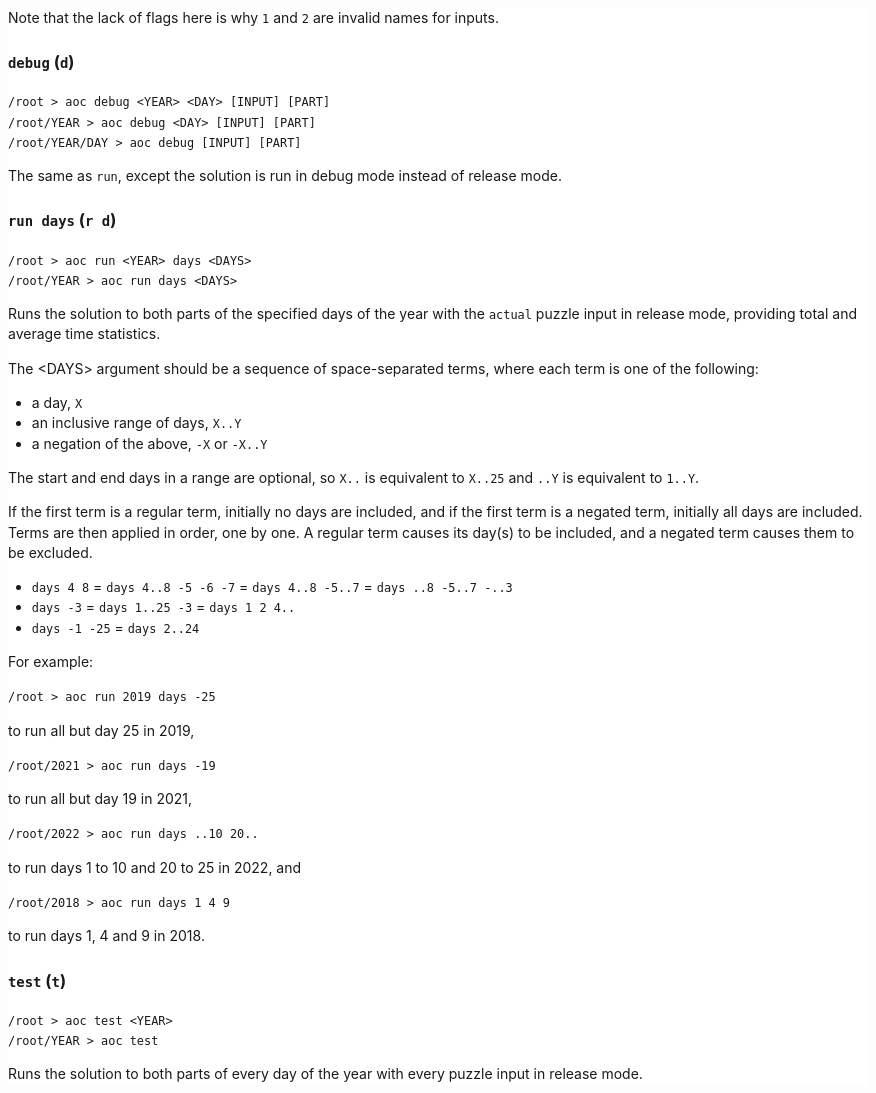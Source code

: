 Note that the lack of flags here is why `1` and `2` are invalid names for inputs.

### `debug` (`d`)
```
/root > aoc debug <YEAR> <DAY> [INPUT] [PART]
/root/YEAR > aoc debug <DAY> [INPUT] [PART]
/root/YEAR/DAY > aoc debug [INPUT] [PART]
```
The same as `run`, except the solution is run in debug mode instead of release mode.

### `run days` (`r d`)
```
/root > aoc run <YEAR> days <DAYS>
/root/YEAR > aoc run days <DAYS>
```
Runs the solution to both parts of the specified days of the year with the `actual` puzzle input in release mode, providing total and average time statistics.

The \<DAYS\> argument should be a sequence of space-separated terms, where each term is one of the following:
- a day, `X`
- an inclusive range of days, `X..Y`
- a negation of the above, `-X` or `-X..Y`

The start and end days in a range are optional, so `X..` is equivalent to `X..25` and `..Y` is equivalent to `1..Y`.

If the first term is a regular term, initially no days are included, and if the first term is a negated term, initially all days are included.
Terms are then applied in order, one by one. A regular term causes its day(s) to be included, and a negated term causes them to be excluded.

- `days 4 8` = `days 4..8 -5 -6 -7` = `days 4..8 -5..7` = `days ..8 -5..7 -..3`
- `days -3` = `days 1..25 -3` = `days 1 2 4..`
- `days -1 -25` = `days 2..24`

For example:
```
/root > aoc run 2019 days -25
```
to run all but day 25 in 2019,
```
/root/2021 > aoc run days -19
```
to run all but day 19 in 2021,
```
/root/2022 > aoc run days ..10 20..
```
to run days 1 to 10 and 20 to 25 in 2022, and
```
/root/2018 > aoc run days 1 4 9
```
to run days 1, 4 and 9 in 2018.

### `test` (`t`)
```
/root > aoc test <YEAR>
/root/YEAR > aoc test
```
Runs the solution to both parts of every day of the year with every puzzle input in release mode.
